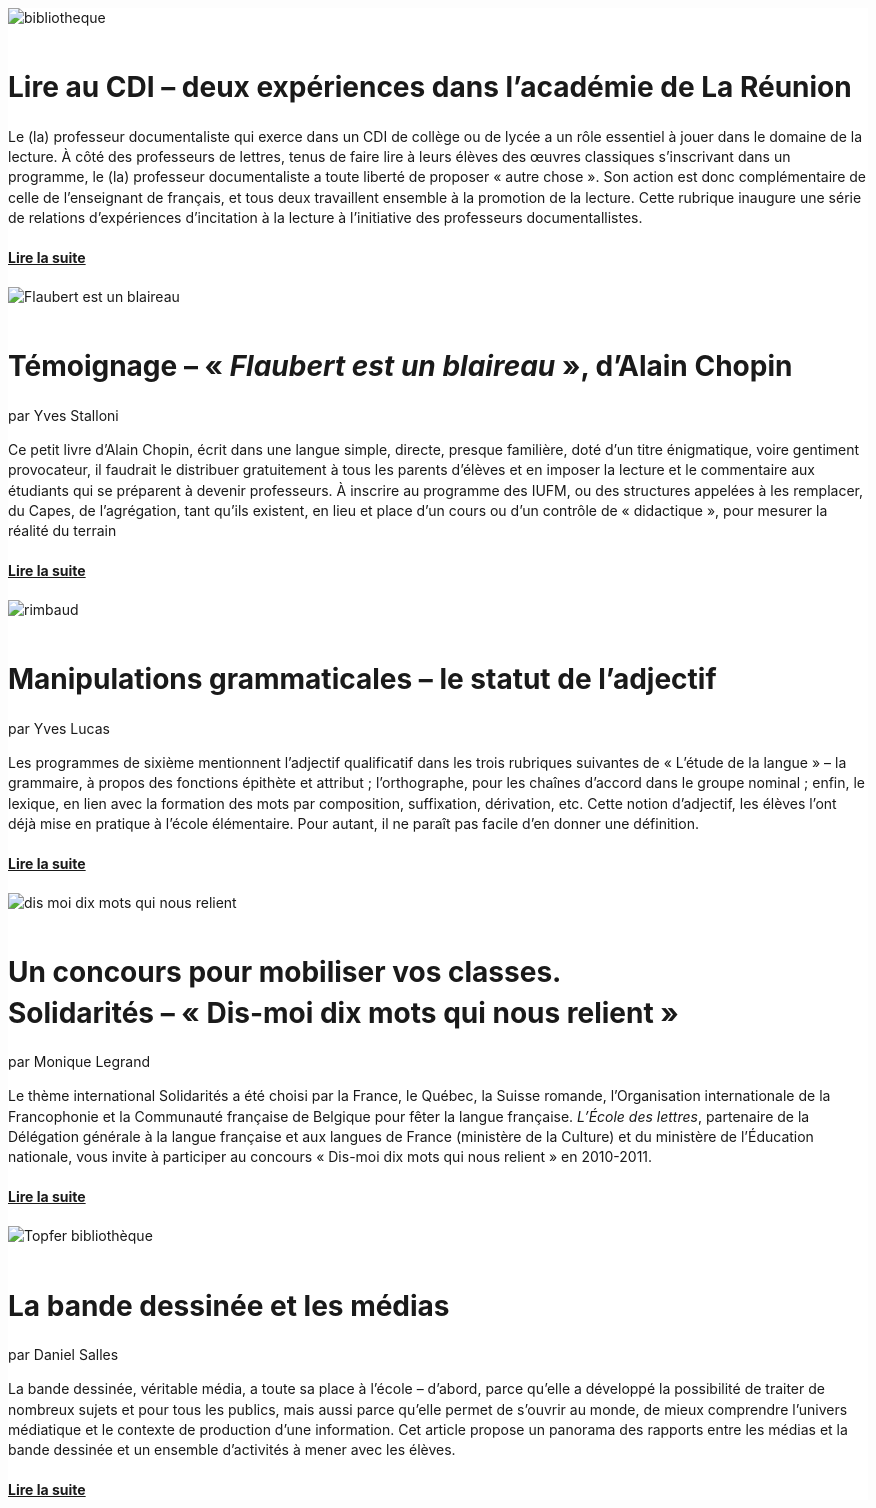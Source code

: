 </div>
<div class="article">
<img src="/pages/static/sommaires/images/16_cdi.jpg" alt="bibliotheque" class="image"/>
<h1>Lire au CDI – deux expériences dans l’académie de La Réunion</h1>
<p></p>
<p class="aligner">Le (la) professeur documentaliste qui exerce dans un CDI de collège ou de lycée a un rôle essentiel à jouer dans le domaine de la lecture. À côté des professeurs de lettres, tenus de faire lire à leurs élèves des œuvres classiques s’inscrivant dans un programme, le (la) professeur documentaliste a toute liberté de proposer « autre chose ». Son action est donc complémentaire de celle de l’enseignant de français, et tous deux travaillent ensemble à la promotion de la lecture. Cette rubrique inaugure une série de relations d’expériences d’incitation à la lecture à l’initiative des professeurs documentallistes.</p>
<h4><a href="/articles">Lire la suite </a></h4>
</div>
<div class="article">
<img src="/pages/static/sommaires/images/17_flaubert_blaireau.jpg" alt="Flaubert est un blaireau" class="image"/>
<h1>Témoignage – « <em>Flaubert est un blaireau</em> », d’Alain Chopin</h1>
<p>par Yves Stalloni</p>
<p class="aligner">Ce petit livre d’Alain Chopin, écrit dans une langue simple, directe, presque familière, doté d’un titre énigmatique, voire gentiment provocateur, il faudrait le distribuer gratuitement à tous les parents d’élèves et en imposer la lecture et le commentaire aux étudiants qui se préparent à devenir professeurs. À inscrire au programme des IUFM, ou des structures appelées à les remplacer, du Capes, de l’agrégation, tant qu’ils existent, en lieu et place d’un cours ou d’un contrôle de  « didactique », pour mesurer la réalité du terrain</p>
<h4><a href="/articles">Lire la suite </a></h4>
</div>
<div class="article">
<img src="/pages/static/sommaires/images/18_rimbaud.jpg" alt="rimbaud" class="image"/>
<h1>Manipulations grammaticales – le statut de l’adjectif</h1>
<p>par Yves Lucas</p>
<p class="aligner">Les programmes de sixième mentionnent l’adjectif qualificatif dans les trois rubriques suivantes de « L’étude de la langue » – la grammaire, à propos des fonctions épithète et attribut ; l’orthographe, pour les chaînes d’accord dans le groupe nominal ; enfin, le lexique, en lien avec la formation des mots par composition, suffixation, dérivation, etc. Cette notion d’adjectif, les élèves l’ont déjà mise en pratique à l’école élémentaire. Pour autant, il ne paraît pas facile d’en donner une définition.</p>
<h4><a href="/articles">Lire la suite </a></h4>
</div>
<div class="article">
<img src="/pages/static/sommaires/images/19_solidarites_dix_mots.jpg" alt="dis moi dix mots qui nous relient" class="image"/>
<h1>Un concours pour mobiliser vos classes. <br />
Solidarités – « Dis-moi dix mots qui nous relient »</h1>
<p>par Monique Legrand</p>
<p class="aligner">Le thème international Solidarités a été choisi par la France, le Québec, la Suisse romande, l’Organisation internationale de la Francophonie et la Communauté française de Belgique pour fêter la langue française. <em>L’École des lettres</em>, partenaire de la Délégation générale à la langue française et aux langues de France (ministère de la Culture) et du ministère de l’Éducation nationale, vous invite à participer au concours « Dis-moi dix mots qui nous relient » en 2010-2011.</p>
<h4><a href="/articles">Lire la suite </a></h4>
</div>
<div class="article">
<img src="/pages/static/sommaires/images/20_medias.jpg" alt="Topfer bibliothèque" class="image"/>
<h1>La bande dessinée et les médias</h1>
<p>par Daniel Salles</p>
<p class="aligner">La bande dessinée, véritable média, a toute sa place à l’école – d’abord, parce qu’elle a développé la possibilité de traiter de nombreux sujets et pour tous les publics, mais aussi parce qu’elle permet de s’ouvrir au monde, de mieux comprendre l’univers médiatique et le contexte de production d’une information. Cet article propose un panorama des rapports entre les médias et la bande dessinée et un ensemble d’activités à mener avec les élèves.</p>
<h4><a href="/articles">Lire la suite </a></h4></div>